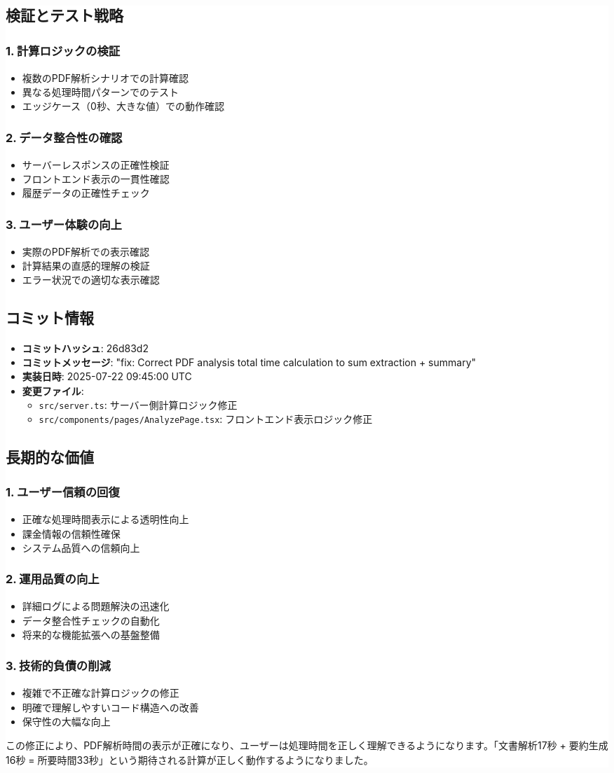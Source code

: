 ## 検証とテスト戦略

### 1. 計算ロジックの検証
- 複数のPDF解析シナリオでの計算確認
- 異なる処理時間パターンでのテスト
- エッジケース（0秒、大きな値）での動作確認

### 2. データ整合性の確認
- サーバーレスポンスの正確性検証
- フロントエンド表示の一貫性確認
- 履歴データの正確性チェック

### 3. ユーザー体験の向上
- 実際のPDF解析での表示確認
- 計算結果の直感的理解の検証
- エラー状況での適切な表示確認

## コミット情報

- **コミットハッシュ**: 26d83d2
- **コミットメッセージ**: "fix: Correct PDF analysis total time calculation to sum extraction + summary"
- **実装日時**: 2025-07-22 09:45:00 UTC
- **変更ファイル**: 
  - `src/server.ts`: サーバー側計算ロジック修正
  - `src/components/pages/AnalyzePage.tsx`: フロントエンド表示ロジック修正

## 長期的な価値

### 1. ユーザー信頼の回復
- 正確な処理時間表示による透明性向上
- 課金情報の信頼性確保
- システム品質への信頼向上

### 2. 運用品質の向上
- 詳細ログによる問題解決の迅速化
- データ整合性チェックの自動化
- 将来的な機能拡張への基盤整備

### 3. 技術的負債の削減
- 複雑で不正確な計算ロジックの修正
- 明確で理解しやすいコード構造への改善
- 保守性の大幅な向上

この修正により、PDF解析時間の表示が正確になり、ユーザーは処理時間を正しく理解できるようになります。「文書解析17秒 + 要約生成16秒 = 所要時間33秒」という期待される計算が正しく動作するようになりました。